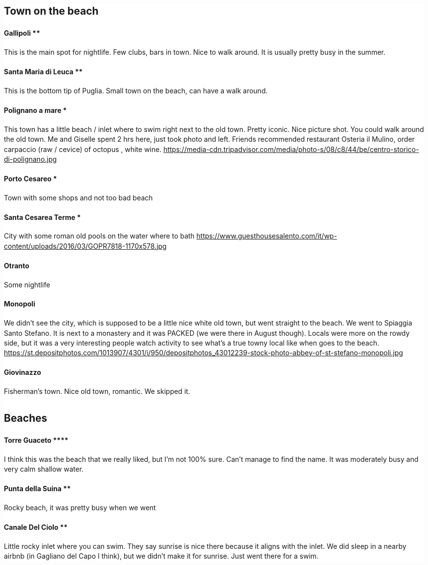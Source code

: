 
## Town on the beach	

#### Gallipoli **
This is the main spot for nightlife. Few clubs, bars in town. Nice to walk around. It is usually pretty busy in the summer.

#### Santa Maria di Leuca **
This is the bottom tip of Puglia. Small town on the beach, can have a walk around.

#### Polignano a mare *
This town has a little beach / inlet where to swim right next to the old town. Pretty iconic. Nice picture shot. You could walk around the old town. Me and Giselle spent 2 hrs here, just took photo and left.
Friends recommended restaurant Osteria il Mulino, order carpaccio (raw / cevice) of octopus , white wine.
https://media-cdn.tripadvisor.com/media/photo-s/08/c8/44/be/centro-storico-di-polignano.jpg

#### Porto Cesareo *
Town with some shops and not too bad beach

#### Santa Cesarea Terme *
City with some roman old pools on the water where to bath
https://www.guesthousesalento.com/it/wp-content/uploads/2016/03/GOPR7818-1170x578.jpg

#### Otranto
Some nightlife

#### Monopoli
We didn’t see the city, which is supposed to be a little nice white old town, but went straight to the beach.
We went to Spiaggia Santo Stefano. It is next to a monastery and it was PACKED (we were there in August though). Locals were more on the rowdy side, but it was a very interesting people watch activity to see what’s a true towny local like when goes to the beach.
https://st.depositphotos.com/1013907/4301/i/950/depositphotos_43012239-stock-photo-abbey-of-st-stefano-monopoli.jpg

#### Giovinazzo
Fisherman’s town. Nice old town, romantic. We skipped it.


## Beaches

#### Torre Guaceto ****
I think this was the beach that we really liked, but I’m not 100% sure. Can’t manage to find the name. It was moderately busy and very calm shallow water.

#### Punta della Suina **
Rocky beach, it was pretty busy when we went

#### Canale Del Ciolo **
Little rocky inlet where you can swim. They say sunrise is nice there because it aligns with the inlet. We did sleep in a nearby airbnb (in Gagliano del Capo I think), but we didn’t make it for sunrise. Just went there for a swim.
